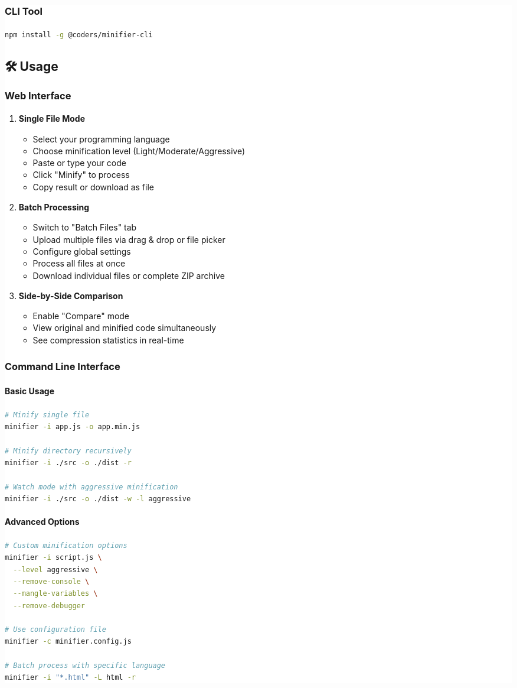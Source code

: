 ### CLI Tool
```bash
npm install -g @coders/minifier-cli
```

## 🛠️ Usage

### Web Interface

1. **Single File Mode**
   - Select your programming language
   - Choose minification level (Light/Moderate/Aggressive)
   - Paste or type your code
   - Click "Minify" to process
   - Copy result or download as file

2. **Batch Processing**
   - Switch to "Batch Files" tab
   - Upload multiple files via drag & drop or file picker
   - Configure global settings
   - Process all files at once
   - Download individual files or complete ZIP archive

3. **Side-by-Side Comparison**
   - Enable "Compare" mode
   - View original and minified code simultaneously
   - See compression statistics in real-time

### Command Line Interface

#### Basic Usage
```bash
# Minify single file
minifier -i app.js -o app.min.js

# Minify directory recursively
minifier -i ./src -o ./dist -r

# Watch mode with aggressive minification
minifier -i ./src -o ./dist -w -l aggressive
```

#### Advanced Options
```bash
# Custom minification options
minifier -i script.js \
  --level aggressive \
  --remove-console \
  --mangle-variables \
  --remove-debugger

# Use configuration file
minifier -c minifier.config.js

# Batch process with specific language
minifier -i "*.html" -L html -r
```
